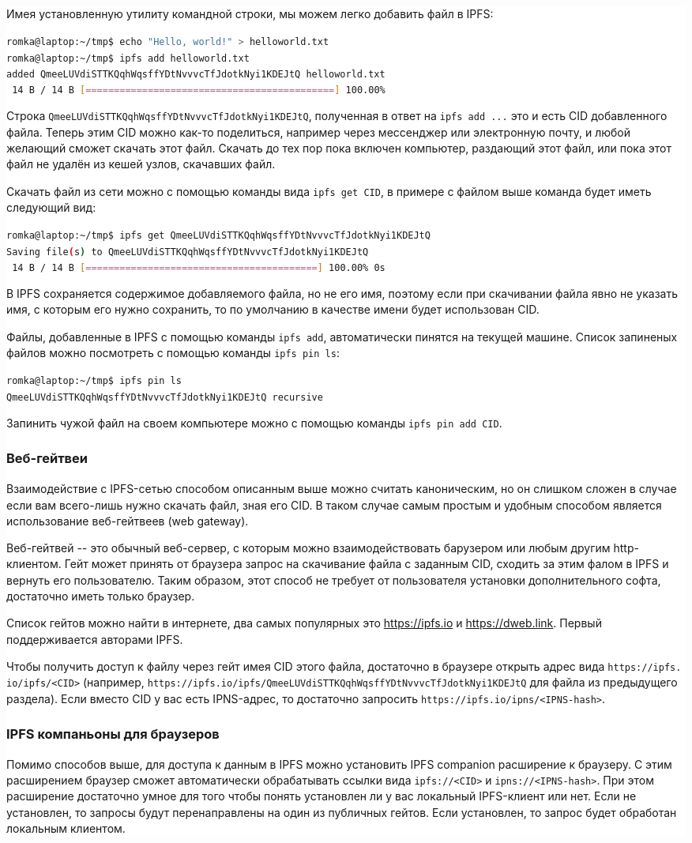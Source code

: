 Имея установленную утилиту командной строки, мы можем легко добавить файл в IPFS:
```bash
romka@laptop:~/tmp$ echo "Hello, world!" > helloworld.txt
romka@laptop:~/tmp$ ipfs add helloworld.txt 
added QmeeLUVdiSTTKQqhWqsffYDtNvvvcTfJdotkNyi1KDEJtQ helloworld.txt
 14 B / 14 B [============================================] 100.00%
 ```
Строка `QmeeLUVdiSTTKQqhWqsffYDtNvvvcTfJdotkNyi1KDEJtQ`, полученная в ответ на `ipfs add ...` это и есть CID добавленного файла. Теперь этим CID можно как-то поделиться, например через мессенджер или электронную почту, и любой желающий сможет скачать этот файл. Скачать до тех пор пока включен компьютер, раздающий этот файл, или пока этот файл не удалён из кешей узлов, скачавших файл.

Скачать файл из сети можно с помощью команды вида `ipfs get CID`, в примере с файлом выше команда будет иметь следующий вид:
```bash
romka@laptop:~/tmp$ ipfs get QmeeLUVdiSTTKQqhWqsffYDtNvvvcTfJdotkNyi1KDEJtQ
Saving file(s) to QmeeLUVdiSTTKQqhWqsffYDtNvvvcTfJdotkNyi1KDEJtQ
 14 B / 14 B [=========================================] 100.00% 0s
```

В IPFS сохраняется содержимое добавляемого файла, но не его имя, поэтому если при скачивании файла явно не указать имя, с которым его нужно сохранить, то по умолчанию в качестве имени будет использован CID.

Файлы, добавленные в IPFS с помощью команды `ipfs add`, автоматически пинятся на текущей машине. Список запиненых файлов можно посмотреть с помощью команды `ipfs pin ls`:
```bash
romka@laptop:~/tmp$ ipfs pin ls
QmeeLUVdiSTTKQqhWqsffYDtNvvvcTfJdotkNyi1KDEJtQ recursive
```

Запинить чужой файл на своем компьютере можно с помощью команды `ipfs pin add CID`.

### Веб-гейтвеи

Взаимодействие с IPFS-сетью способом описанным выше можно считать каноническим, но он слишком сложен в случае если вам всего-лишь нужно скачать файл, зная его CID. В таком случае самым простым и удобным способом является использование веб-гейтвеев (web gateway). 

Веб-гейтвей -- это обычный веб-сервер, с которым можно взаимодействовать барузером или любым другим http-клиентом. Гейт может принять от браузера запрос на скачивание файла с заданным CID, сходить за этим фалом в IPFS и вернуть его пользователю. Таким образом, этот способ не требует от пользователя установки дополнительного софта, достаточно иметь только браузер.

Список гейтов можно найти в интернете, два самых популярных это https://ipfs.io и https://dweb.link. Первый поддерживается авторами IPFS.

Чтобы получить доступ к файлу через гейт имея CID этого файла, достаточно в браузере открыть адрес вида `https://ipfs.io/ipfs/<CID>` (например, `https://ipfs.io/ipfs/QmeeLUVdiSTTKQqhWqsffYDtNvvvcTfJdotkNyi1KDEJtQ` для файла из предыдущего раздела). Если вместо CID у вас есть IPNS-адрес, то достаточно запросить `https://ipfs.io/ipns/<IPNS-hash>`.

### IPFS компаньоны для браузеров

Помимо способов выше, для доступа к данным в IPFS можно установить IPFS companion расширение к браузеру. С этим расширением браузер сможет автоматически обрабатывать ссылки вида `ipfs://<CID>` и `ipns://<IPNS-hash>`. При этом расширение достаточно умное для того чтобы понять установлен ли у вас локальный IPFS-клиент или нет. Если не установлен, то запросы будут перенаправлены на один из публичных гейтов. Если установлен, то запрос будет обработан локальным клиентом.
